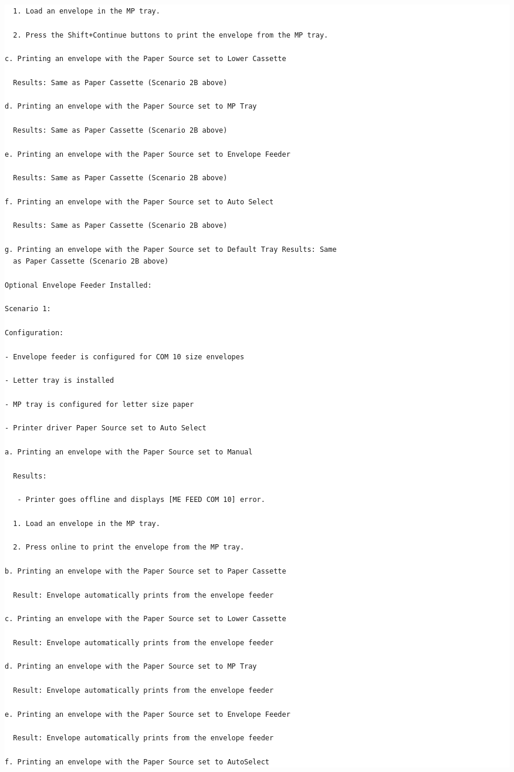	  1. Load an envelope in the MP tray.
	
	  2. Press the Shift+Continue buttons to print the envelope from the MP tray.
	
	c. Printing an envelope with the Paper Source set to Lower Cassette
	
	  Results: Same as Paper Cassette (Scenario 2B above)
	
	d. Printing an envelope with the Paper Source set to MP Tray
	
	  Results: Same as Paper Cassette (Scenario 2B above)
	
	e. Printing an envelope with the Paper Source set to Envelope Feeder
	
	  Results: Same as Paper Cassette (Scenario 2B above)
	
	f. Printing an envelope with the Paper Source set to Auto Select
	
	  Results: Same as Paper Cassette (Scenario 2B above)
	
	g. Printing an envelope with the Paper Source set to Default Tray Results: Same
	  as Paper Cassette (Scenario 2B above)
	
	Optional Envelope Feeder Installed:
	
	Scenario 1:
	
	Configuration:
	
	- Envelope feeder is configured for COM 10 size envelopes
	
	- Letter tray is installed
	
	- MP tray is configured for letter size paper
	
	- Printer driver Paper Source set to Auto Select
	
	a. Printing an envelope with the Paper Source set to Manual
	
	  Results:
	
	   - Printer goes offline and displays [ME FEED COM 10] error.
	
	  1. Load an envelope in the MP tray.
	
	  2. Press online to print the envelope from the MP tray.
	
	b. Printing an envelope with the Paper Source set to Paper Cassette
	
	  Result: Envelope automatically prints from the envelope feeder
	
	c. Printing an envelope with the Paper Source set to Lower Cassette
	
	  Result: Envelope automatically prints from the envelope feeder
	
	d. Printing an envelope with the Paper Source set to MP Tray
	
	  Result: Envelope automatically prints from the envelope feeder
	
	e. Printing an envelope with the Paper Source set to Envelope Feeder
	
	  Result: Envelope automatically prints from the envelope feeder
	
	f. Printing an envelope with the Paper Source set to AutoSelect
	